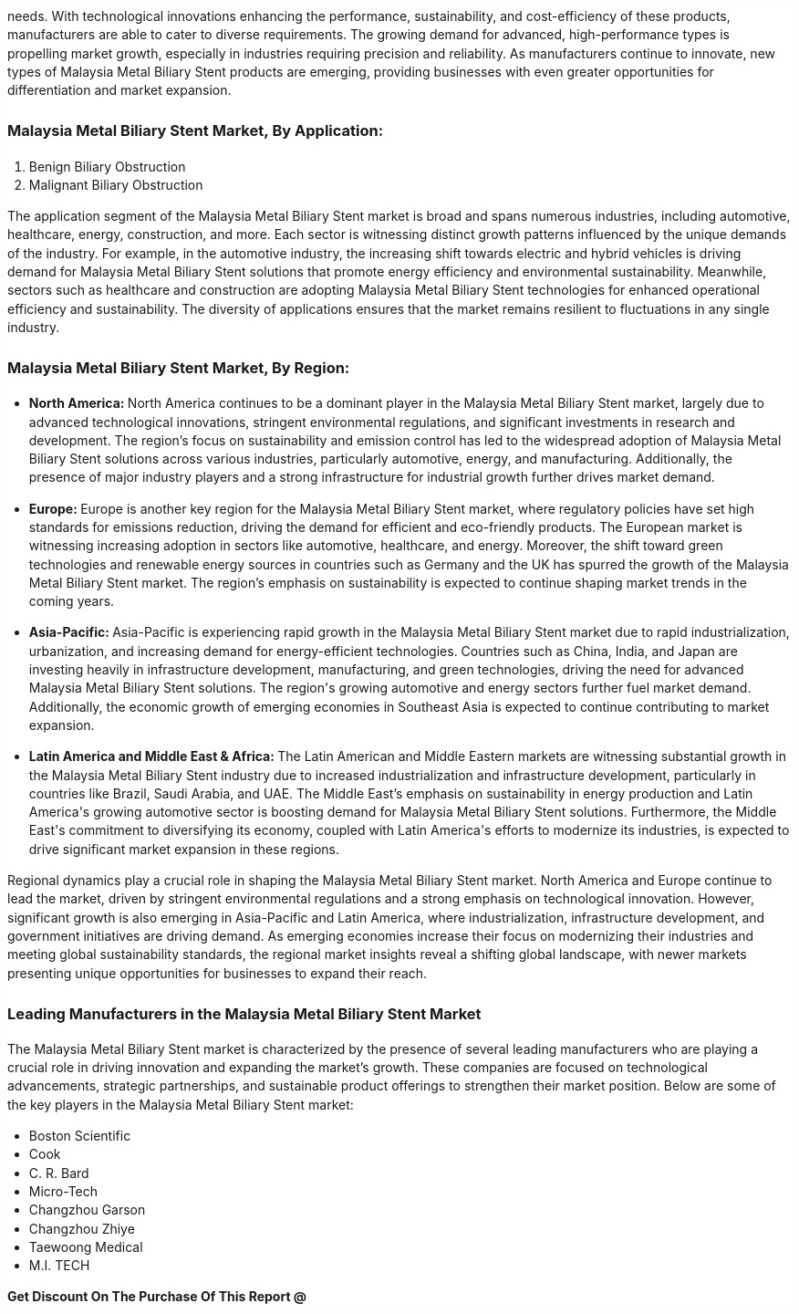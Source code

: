 needs. With technological innovations enhancing the performance, sustainability, and cost-efficiency of these products, manufacturers are able to cater to diverse requirements. The growing demand for advanced, high-performance types is propelling market growth, especially in industries requiring precision and reliability. As manufacturers continue to innovate, new types of Malaysia Metal Biliary Stent products are emerging, providing businesses with even greater opportunities for differentiation and market expansion.</p><h3>Malaysia Metal Biliary Stent Market,&nbsp;By Application:</h3><ol><li>Benign Biliary Obstruction<li> Malignant Biliary Obstruction</li></ol><p>The application segment of the Malaysia Metal Biliary Stent market is broad and spans numerous industries, including automotive, healthcare, energy, construction, and more. Each sector is witnessing distinct growth patterns influenced by the unique demands of the industry. For example, in the automotive industry, the increasing shift towards electric and hybrid vehicles is driving demand for Malaysia Metal Biliary Stent solutions that promote energy efficiency and environmental sustainability. Meanwhile, sectors such as healthcare and construction are adopting Malaysia Metal Biliary Stent technologies for enhanced operational efficiency and sustainability. The diversity of applications ensures that the market remains resilient to fluctuations in any single industry.</p><h3>Malaysia Metal Biliary Stent Market, By Region:</h3><ul><li><p><strong>North America:&nbsp;</strong>North America continues to be a dominant player in the Malaysia Metal Biliary Stent market, largely due to advanced technological innovations, stringent environmental regulations, and significant investments in research and development. The region&rsquo;s focus on sustainability and emission control has led to the widespread adoption of Malaysia Metal Biliary Stent solutions across various industries, particularly automotive, energy, and manufacturing. Additionally, the presence of major industry players and a strong infrastructure for industrial growth further drives market demand.</p></li><li><p><strong><strong>Europe:&nbsp;</strong></strong>Europe is another key region for the Malaysia Metal Biliary Stent market, where regulatory policies have set high standards for emissions reduction, driving the demand for efficient and eco-friendly products. The European market is witnessing increasing adoption in sectors like automotive, healthcare, and energy. Moreover, the shift toward green technologies and renewable energy sources in countries such as Germany and the UK has spurred the growth of the Malaysia Metal Biliary Stent market. The region&rsquo;s emphasis on sustainability is expected to continue shaping market trends in the coming years.</p></li><li><p><strong><strong>Asia-Pacific:&nbsp;</strong></strong>Asia-Pacific is experiencing rapid growth in the Malaysia Metal Biliary Stent market due to rapid industrialization, urbanization, and increasing demand for energy-efficient technologies. Countries such as China, India, and Japan are investing heavily in infrastructure development, manufacturing, and green technologies, driving the need for advanced Malaysia Metal Biliary Stent solutions. The region's growing automotive and energy sectors further fuel market demand. Additionally, the economic growth of emerging economies in Southeast Asia is expected to continue contributing to market expansion.</p></li><li><p><strong><strong>Latin America and Middle East &amp; Africa:&nbsp;</strong></strong>The Latin American and Middle Eastern markets are witnessing substantial growth in the Malaysia Metal Biliary Stent industry due to increased industrialization and infrastructure development, particularly in countries like Brazil, Saudi Arabia, and UAE. The Middle East&rsquo;s emphasis on sustainability in energy production and Latin America's growing automotive sector is boosting demand for Malaysia Metal Biliary Stent solutions. Furthermore, the Middle East's commitment to diversifying its economy, coupled with Latin America's efforts to modernize its industries, is expected to drive significant market expansion in these regions.</p></li></ul><p>Regional dynamics play a crucial role in shaping the Malaysia Metal Biliary Stent market. North America and Europe continue to lead the market, driven by stringent environmental regulations and a strong emphasis on technological innovation. However, significant growth is also emerging in Asia-Pacific and Latin America, where industrialization, infrastructure development, and government initiatives are driving demand. As emerging economies increase their focus on modernizing their industries and meeting global sustainability standards, the regional market insights reveal a shifting global landscape, with newer markets presenting unique opportunities for businesses to expand their reach.</p><h3><strong>Leading Manufacturers in the Malaysia Metal Biliary Stent Market</strong></h3><p>The Malaysia Metal Biliary Stent market is characterized by the presence of several leading manufacturers who are playing a crucial role in driving innovation and expanding the market&rsquo;s growth. These companies are focused on technological advancements, strategic partnerships, and sustainable product offerings to strengthen their market position. Below are some of the key players in the Malaysia Metal Biliary Stent market:</p></div><div class="article-main__content" data-test-id="publishing-text-block"><ul><li><span class="">Boston Scientific<li> Cook<li> C. R. Bard<li> Micro-Tech<li> Changzhou Garson<li> Changzhou Zhiye<li> Taewoong Medical<li> M.I. TECH</span></li></ul></div><div class="article-main__content" data-test-id="publishing-text-block"><p><span class="font-[700]"><strong>Get Discount On The Purchase Of This Report @</strong>